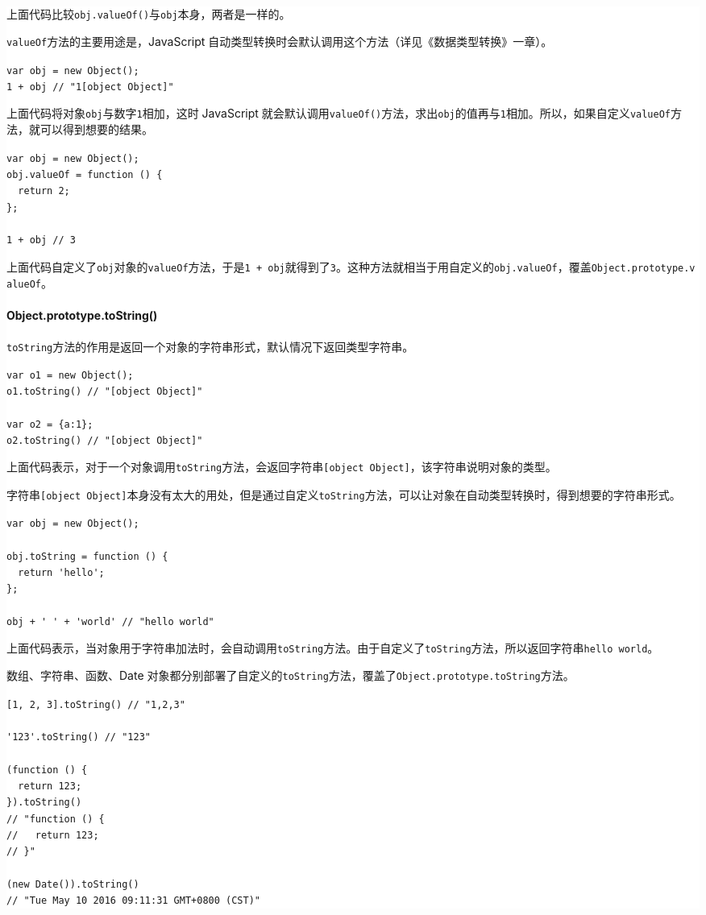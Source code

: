 上面代码比较`obj.valueOf()`与`obj`本身，两者是一样的。

`valueOf`方法的主要用途是，JavaScript 自动类型转换时会默认调用这个方法（详见《数据类型转换》一章）。

```
var obj = new Object();
1 + obj // "1[object Object]"
```

上面代码将对象`obj`与数字`1`相加，这时 JavaScript 就会默认调用`valueOf()`方法，求出`obj`的值再与`1`相加。所以，如果自定义`valueOf`方法，就可以得到想要的结果。

```
var obj = new Object();
obj.valueOf = function () {
  return 2;
};

1 + obj // 3
```

上面代码自定义了`obj`对象的`valueOf`方法，于是`1 + obj`就得到了`3`。这种方法就相当于用自定义的`obj.valueOf`，覆盖`Object.prototype.valueOf`。

#### Object.prototype.toString()

`toString`方法的作用是返回一个对象的字符串形式，默认情况下返回类型字符串。

```
var o1 = new Object();
o1.toString() // "[object Object]"

var o2 = {a:1};
o2.toString() // "[object Object]"
```

上面代码表示，对于一个对象调用`toString`方法，会返回字符串`[object Object]`，该字符串说明对象的类型。

字符串`[object Object]`本身没有太大的用处，但是通过自定义`toString`方法，可以让对象在自动类型转换时，得到想要的字符串形式。

```
var obj = new Object();

obj.toString = function () {
  return 'hello';
};

obj + ' ' + 'world' // "hello world"
```

上面代码表示，当对象用于字符串加法时，会自动调用`toString`方法。由于自定义了`toString`方法，所以返回字符串`hello world`。

数组、字符串、函数、Date 对象都分别部署了自定义的`toString`方法，覆盖了`Object.prototype.toString`方法。

```
[1, 2, 3].toString() // "1,2,3"

'123'.toString() // "123"

(function () {
  return 123;
}).toString()
// "function () {
//   return 123;
// }"

(new Date()).toString()
// "Tue May 10 2016 09:11:31 GMT+0800 (CST)"
```
